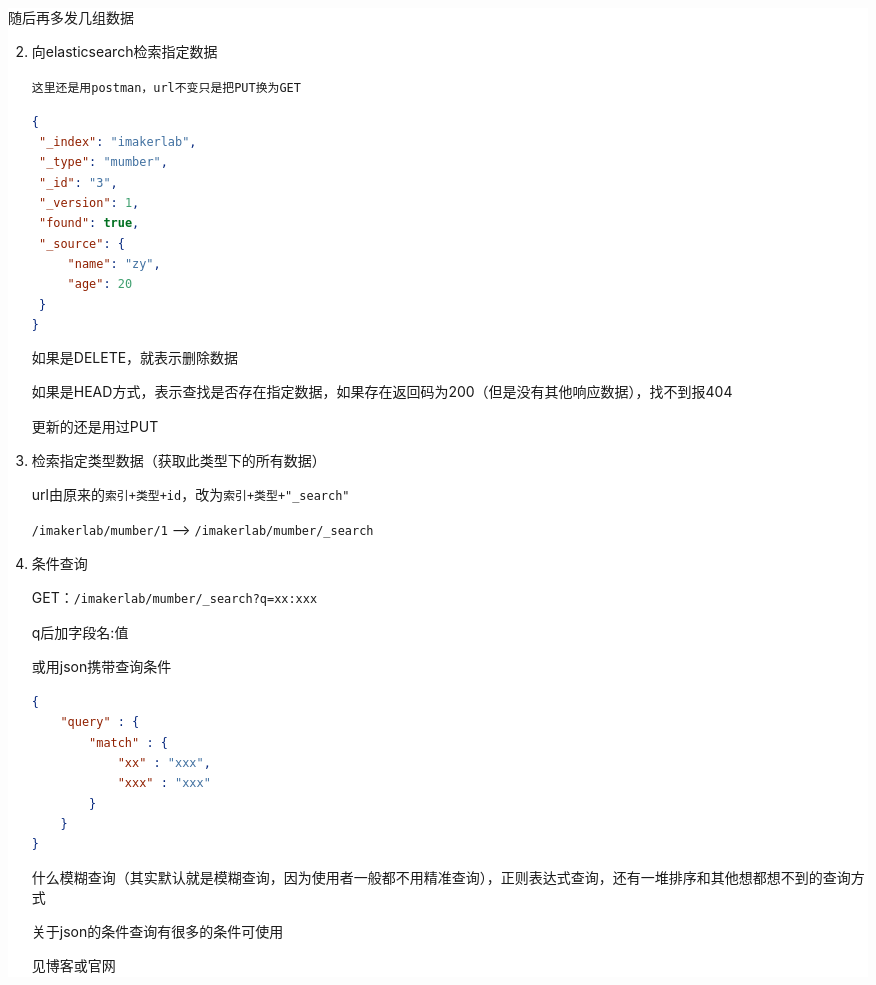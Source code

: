 
   

   随后再多发几组数据

2. 向elasticsearch检索指定数据

   `这里还是用postman，url不变只是把PUT换为GET`

   ```json
   {
   	"_index": "imakerlab",
   	"_type": "mumber",
   	"_id": "3",
   	"_version": 1,
   	"found": true,
   	"_source": {
   		"name": "zy",
   		"age": 20
   	}
   }
   ```

   

   如果是DELETE，就表示删除数据

   如果是HEAD方式，表示查找是否存在指定数据，如果存在返回码为200（但是没有其他响应数据），找不到报404

   更新的还是用过PUT

7. 检索指定类型数据（获取此类型下的所有数据）

   url由原来的`索引+类型+id`，改为`索引+类型+"_search"`

   `/imakerlab/mumber/1` ——> `/imakerlab/mumber/_search`

8. 条件查询

   GET：`/imakerlab/mumber/_search?q=xx:xxx`

   q后加字段名:值

   或用json携带查询条件

   ```json
   {
       "query" : {
           "match" : {
               "xx" : "xxx",
               "xxx" : "xxx"
           }
       }
   }
   ```

   什么模糊查询（其实默认就是模糊查询，因为使用者一般都不用精准查询），正则表达式查询，还有一堆排序和其他想都想不到的查询方式
   
   关于json的条件查询有很多的条件可使用
   
   见博客或官网
